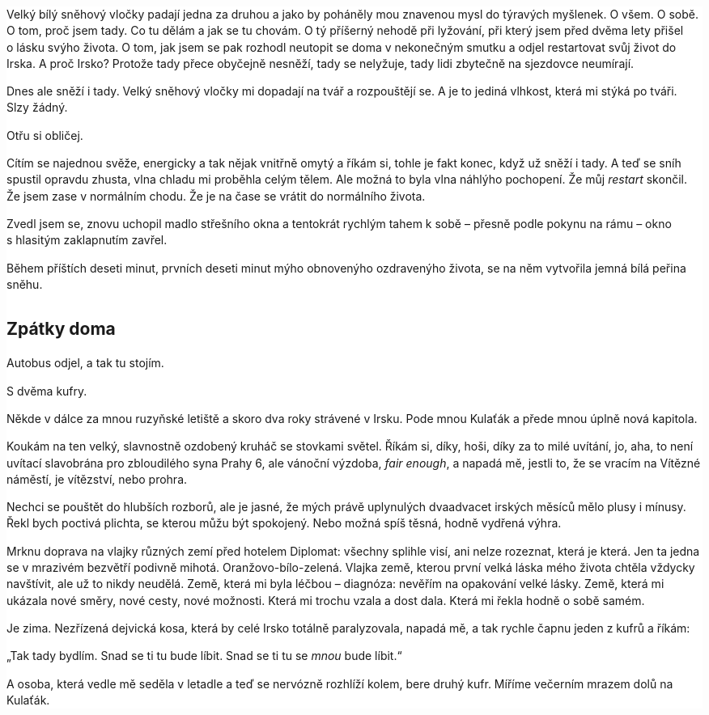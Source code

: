 Velký bílý sněhový vločky padají jedna za druhou a jako by poháněly mou znavenou mysl do týravých myšlenek. O všem. O sobě. O tom, proč jsem tady. Co tu dělám a jak se tu chovám. O tý příšerný nehodě při lyžování, při který jsem před dvěma lety přišel o lásku svýho života. O tom, jak jsem se pak rozhodl neutopit se doma v nekonečným smutku a odjel restartovat svůj život do Irska. A proč Irsko? Protože tady přece obyčejně nesněží, tady se nelyžuje, tady lidi zbytečně na sjezdovce neumírají.

Dnes ale sněží i tady. Velký sněhový vločky mi dopadají na tvář a rozpouštějí se. A je to jediná vlhkost, která mi stýká po tváři. Slzy žádný.

Otřu si obličej.

Cítím se najednou svěže, energicky a tak nějak vnitřně omytý a říkám si, tohle je fakt konec, když už sněží i tady. A teď se sníh spustil opravdu zhusta, vlna chladu mi proběhla celým tělem. Ale možná to byla vlna náhlýho pochopení. Že můj _restart_ skončil. Že jsem zase v normálním chodu. Že je na čase se vrátit do normálního života.

Zvedl jsem se, znovu uchopil madlo střešního okna a tentokrát rychlým tahem k sobě – přesně podle pokynu na rámu – okno s hlasitým zaklapnutím zavřel.

Během příštích deseti minut, prvních deseti minut mýho obnovenýho ozdravenýho života, se na něm vytvořila jemná bílá peřina sněhu.

## Zpátky doma

  

Autobus odjel, a tak tu stojím.

S dvěma kufry.

Někde v dálce za mnou ruzyňské letiště a skoro dva roky strávené v Irsku. Pode mnou Kulaťák a přede mnou úplně nová kapitola.

Koukám na ten velký, slavnostně ozdobený kruháč se stovkami světel. Říkám si, díky, hoši, díky za to milé uvítání, jo, aha, to není uvítací slavobrána pro zbloudilého syna Prahy 6, ale vánoční vý­zdoba, _fair enough_, a napadá mě, jestli to, že se vracím na Vítězné náměstí, je vítězství, nebo prohra.

Nechci se pouštět do hlubších rozborů, ale je jasné, že mých právě uplynulých dvaadvacet irských měsíců mělo plusy i mínusy. Řekl bych poctivá plichta, se kterou můžu být spokojený. Nebo možná spíš těsná, hodně vydřená výhra.

Mrknu doprava na vlajky různých zemí před hotelem Diplomat: všechny splihle visí, ani nelze rozeznat, která je která. Jen ta jedna se v mrazivém bezvětří podivně mihotá. Oranžovo-bílo-zelená. Vlajka země, kterou první velká láska mého života chtěla vždycky navštívit, ale už to nikdy neudělá. Země, která mi byla léčbou – diagnóza: nevěřím na opakování velké lásky. Země, která mi ukázala nové směry, nové cesty, nové možnosti. Která mi trochu vzala a dost dala. Která mi řekla hodně o sobě samém.

Je zima. Nezřízená dejvická kosa, která by celé Irsko totálně paralyzovala, napadá mě, a tak rychle čapnu jeden z kufrů a říkám:

„Tak tady bydlím. Snad se ti tu bude líbit. Snad se ti tu se _mnou_ bude líbit.“

A osoba, která vedle mě seděla v letadle a teď se nervózně rozhlíží kolem, bere druhý kufr. Míříme večerním mrazem dolů na Kulaťák.
